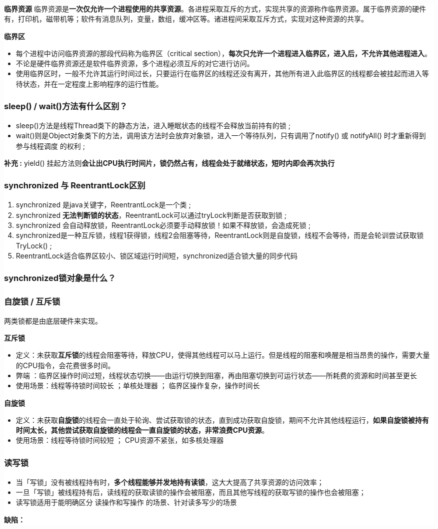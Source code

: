 **临界资源**
 临界资源是**一次仅允许一个进程使用的共享资源**。各进程采取互斥的方式，实现共享的资源称作临界资源。属于临界资源的硬件有，打印机，磁带机等；软件有消息队列，变量，数组，缓冲区等。诸进程间采取互斥方式，实现对这种资源的共享。

**临界区**

- 每个进程中访问临界资源的那段代码称为临界区（critical section），**每次只允许一个进程进入临界区，进入后，不允许其他进程进入**。
- 不论是硬件临界资源还是软件临界资源，多个进程必须互斥的对它进行访问。
- 使用临界区时，一般不允许其运行时间过长，只要运行在临界区的线程还没有离开，其他所有进入此临界区的线程都会被挂起而进入等待状态，并在一定程度上影响程序的运行性能。



### sleep() / wait()方法有什么区别？

- sleep()方法是线程Thread类下的静态方法，进入睡眠状态的线程不会释放当前持有的锁 ;
- wait()则是Object对象类下的方法，调用该方法时会放弃对象锁，进入一个等待队列，只有调用了notify() 或 notifyAll() 时才重新得到 参与线程调度 的权利 ;

**补充 :** yield() 挂起方法则**会让出CPU执行时间片，锁仍然占有，线程会处于就绪状态，短时内即会再次执行**



### synchronized 与 ReentrantLock区别

1. synchronized 是java关键字，ReentrantLock是一个类 ;
2. synchronized **无法判断锁的状态**，ReentrantLock可以通过tryLock判断是否获取到锁 ;
3. synchronized 会自动释放锁，ReentrantLock必须要手动释放锁！如果不释放锁，会造成死锁 ;
4. synchronized是一种互斥锁，线程1获得锁，线程2会阻塞等待，ReentrantLock则是自旋锁，线程不会等待，而是会轮训尝试获取锁TryLock() ;
5.  ReentrantLock适合临界区较小、锁区域运行时间短，synchronized适合锁大量的同步代码



### synchronized锁对象是什么？



### 自旋锁 / 互斥锁

两类锁都是由底层硬件来实现。

**互斥锁**

- 定义：未获取**互斥锁**的线程会阻塞等待，释放CPU，使得其他线程可以马上运行。但是线程的阻塞和唤醒是相当昂贵的操作，需要大量的CPU指令，会花费很多时间。
- 弊端 ：临界区操作时间过短，线程状态切换——由运行切换到阻塞，再由阻塞切换到可运行状态——所耗费的资源和时间甚至更长
- 使用场景：线程等待锁时间较长 ；单核处理器 ； 临界区操作复杂，操作时间长

**自旋锁**  

- 定义：未获取**自旋锁**的线程会一直处于轮询、尝试获取锁的状态，直到成功获取自旋锁，期间不允许其他线程运行，**如果自旋锁被持有时间太长，其他尝试获取自旋锁的线程会一直自旋锁的状态，非常浪费CPU资源**。
- 使用场景：线程等待锁时间较短 ； CPU资源不紧张，如多核处理器



### 读写锁

- 当「写锁」没有被线程持有时，**多个线程能够并发地持有读锁**，这大大提高了共享资源的访问效率；
- 一旦「写锁」被线程持有后，读线程的获取读锁的操作会被阻塞，而且其他写线程的获取写锁的操作也会被阻塞；
- 读写锁适用于能明确区分 读操作和写操作 的场景、针对读多写少的场景 

**缺陷：**
